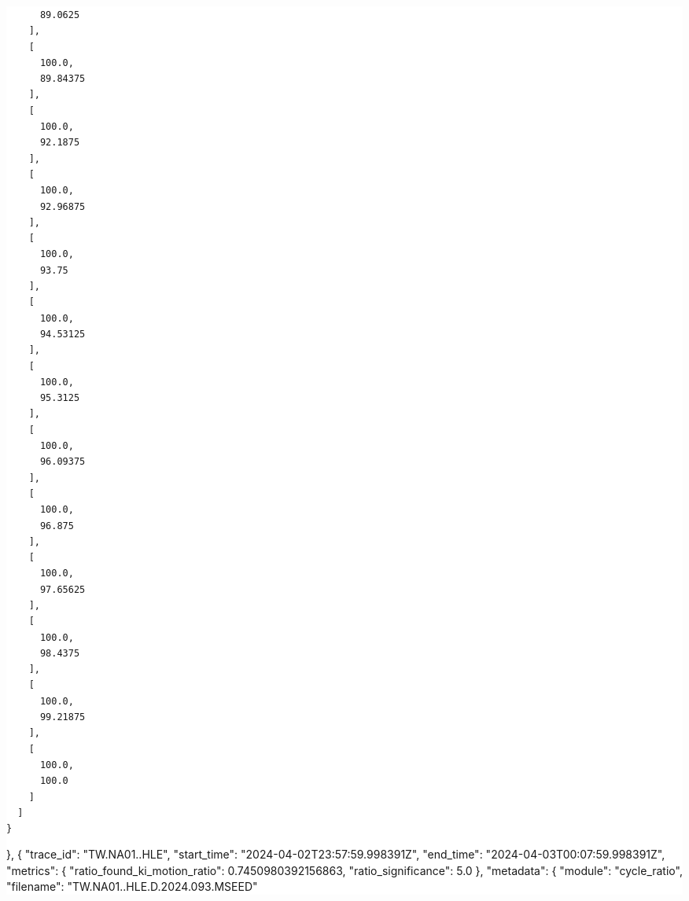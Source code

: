          89.0625
        ],
        [
          100.0,
          89.84375
        ],
        [
          100.0,
          92.1875
        ],
        [
          100.0,
          92.96875
        ],
        [
          100.0,
          93.75
        ],
        [
          100.0,
          94.53125
        ],
        [
          100.0,
          95.3125
        ],
        [
          100.0,
          96.09375
        ],
        [
          100.0,
          96.875
        ],
        [
          100.0,
          97.65625
        ],
        [
          100.0,
          98.4375
        ],
        [
          100.0,
          99.21875
        ],
        [
          100.0,
          100.0
        ]
      ]
    }
  },
  {
    "trace_id": "TW.NA01..HLE",
    "start_time": "2024-04-02T23:57:59.998391Z",
    "end_time": "2024-04-03T00:07:59.998391Z",
    "metrics": {
      "ratio_found_ki_motion_ratio": 0.7450980392156863,
      "ratio_significance": 5.0
    },
    "metadata": {
      "module": "cycle_ratio",
      "filename": "TW.NA01..HLE.D.2024.093.MSEED"